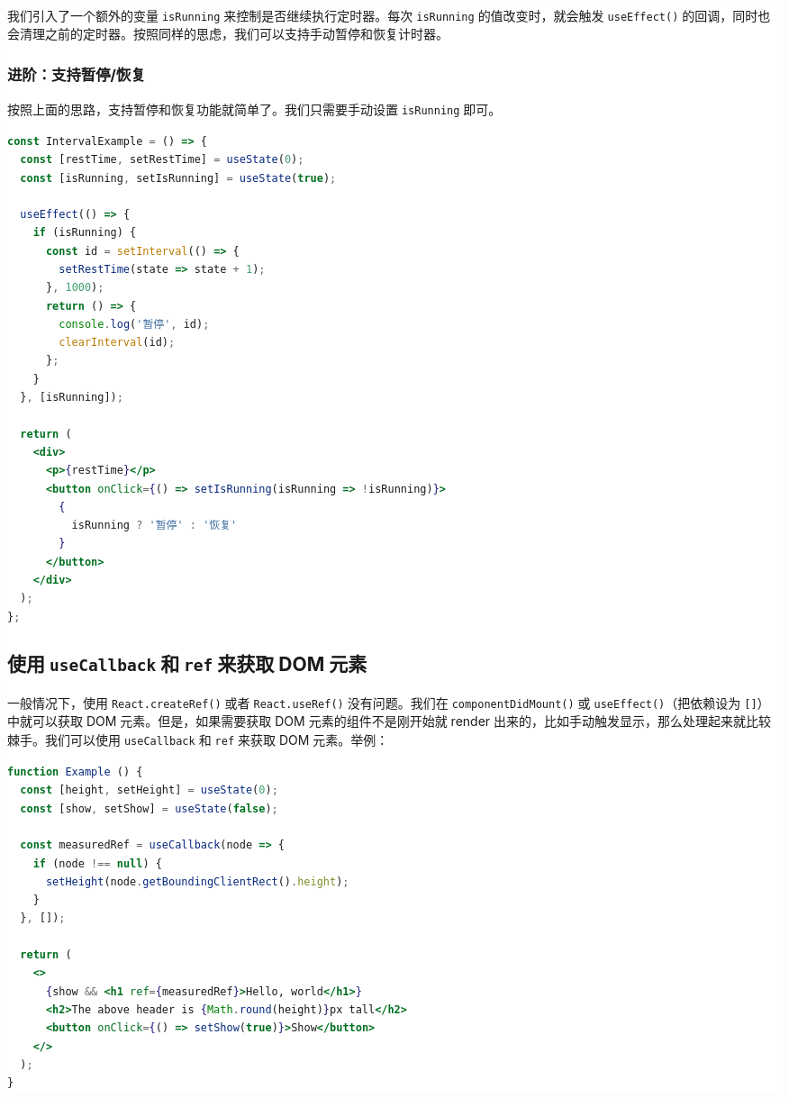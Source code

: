 ```jsx
```

我们引入了一个额外的变量 `isRunning` 来控制是否继续执行定时器。每次 `isRunning` 的值改变时，就会触发 `useEffect()` 的回调，同时也会清理之前的定时器。按照同样的思虑，我们可以支持手动暂停和恢复计时器。

### 进阶：支持暂停/恢复

按照上面的思路，支持暂停和恢复功能就简单了。我们只需要手动设置 `isRunning` 即可。

```jsx
const IntervalExample = () => {
  const [restTime, setRestTime] = useState(0);
  const [isRunning, setIsRunning] = useState(true);

  useEffect(() => {
    if (isRunning) {
      const id = setInterval(() => {
        setRestTime(state => state + 1);
      }, 1000);
      return () => {
        console.log('暂停', id);
        clearInterval(id);
      };
    }
  }, [isRunning]);

  return (
    <div>
      <p>{restTime}</p>
      <button onClick={() => setIsRunning(isRunning => !isRunning)}>
        {
          isRunning ? '暂停' : '恢复'
        }
      </button>
    </div>
  );
};
```

## 使用 `useCallback` 和 `ref` 来获取 DOM 元素

一般情况下，使用 `React.createRef()` 或者 `React.useRef()` 没有问题。我们在 `componentDidMount()` 或 `useEffect()`（把依赖设为 `[]`）中就可以获取 DOM 元素。但是，如果需要获取 DOM 元素的组件不是刚开始就 render 出来的，比如手动触发显示，那么处理起来就比较棘手。我们可以使用 `useCallback` 和 `ref` 来获取 DOM 元素。举例：

```jsx
function Example () {
  const [height, setHeight] = useState(0);
  const [show, setShow] = useState(false);

  const measuredRef = useCallback(node => {
    if (node !== null) {
      setHeight(node.getBoundingClientRect().height);
    }
  }, []);

  return (
    <>
      {show && <h1 ref={measuredRef}>Hello, world</h1>}
      <h2>The above header is {Math.round(height)}px tall</h2>
      <button onClick={() => setShow(true)}>Show</button>
    </>
  );
}
```
